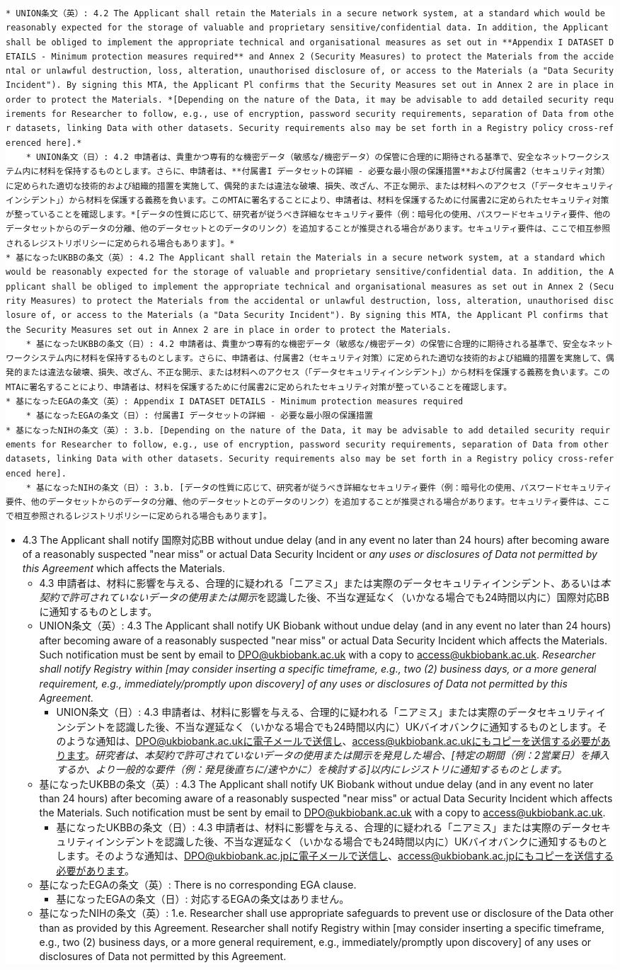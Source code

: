     * UNION条文（英）: 4.2 The Applicant shall retain the Materials in a secure network system, at a standard which would be reasonably expected for the storage of valuable and proprietary sensitive/confidential data. In addition, the Applicant shall be obliged to implement the appropriate technical and organisational measures as set out in **Appendix I DATASET DETAILS - Minimum protection measures required** and Annex 2 (Security Measures) to protect the Materials from the accidental or unlawful destruction, loss, alteration, unauthorised disclosure of, or access to the Materials (a "Data Security Incident"). By signing this MTA, the Applicant Pl confirms that the Security Measures set out in Annex 2 are in place in order to protect the Materials. *[Depending on the nature of the Data, it may be advisable to add detailed security requirements for Researcher to follow, e.g., use of encryption, password security requirements, separation of Data from other datasets, linking Data with other datasets. Security requirements also may be set forth in a Registry policy cross-referenced here].*
        * UNION条文（日）: 4.2 申請者は、貴重かつ専有的な機密データ（敏感な/機密データ）の保管に合理的に期待される基準で、安全なネットワークシステム内に材料を保持するものとします。さらに、申請者は、**付属書I データセットの詳細 - 必要な最小限の保護措置**および付属書2（セキュリティ対策）に定められた適切な技術的および組織的措置を実施して、偶発的または違法な破壊、損失、改ざん、不正な開示、または材料へのアクセス（「データセキュリティインシデント」）から材料を保護する義務を負います。このMTAに署名することにより、申請者は、材料を保護するために付属書2に定められたセキュリティ対策が整っていることを確認します。*[データの性質に応じて、研究者が従うべき詳細なセキュリティ要件（例：暗号化の使用、パスワードセキュリティ要件、他のデータセットからのデータの分離、他のデータセットとのデータのリンク）を追加することが推奨される場合があります。セキュリティ要件は、ここで相互参照されるレジストリポリシーに定められる場合もあります]。*
    * 基になったUKBBの条文（英）: 4.2 The Applicant shall retain the Materials in a secure network system, at a standard which would be reasonably expected for the storage of valuable and proprietary sensitive/confidential data. In addition, the Applicant shall be obliged to implement the appropriate technical and organisational measures as set out in Annex 2 (Security Measures) to protect the Materials from the accidental or unlawful destruction, loss, alteration, unauthorised disclosure of, or access to the Materials (a "Data Security Incident"). By signing this MTA, the Applicant Pl confirms that the Security Measures set out in Annex 2 are in place in order to protect the Materials.
        * 基になったUKBBの条文（日）: 4.2 申請者は、貴重かつ専有的な機密データ（敏感な/機密データ）の保管に合理的に期待される基準で、安全なネットワークシステム内に材料を保持するものとします。さらに、申請者は、付属書2（セキュリティ対策）に定められた適切な技術的および組織的措置を実施して、偶発的または違法な破壊、損失、改ざん、不正な開示、または材料へのアクセス（「データセキュリティインシデント」）から材料を保護する義務を負います。このMTAに署名することにより、申請者は、材料を保護するために付属書2に定められたセキュリティ対策が整っていることを確認します。
    * 基になったEGAの条文（英）: Appendix I DATASET DETAILS - Minimum protection measures required
        * 基になったEGAの条文（日）: 付属書I データセットの詳細 - 必要な最小限の保護措置
    * 基になったNIHの条文（英）: 3.b. [Depending on the nature of the Data, it may be advisable to add detailed security requirements for Researcher to follow, e.g., use of encryption, password security requirements, separation of Data from other datasets, linking Data with other datasets. Security requirements also may be set forth in a Registry policy cross-referenced here].
        * 基になったNIHの条文（日）: 3.b. [データの性質に応じて、研究者が従うべき詳細なセキュリティ要件（例：暗号化の使用、パスワードセキュリティ要件、他のデータセットからのデータの分離、他のデータセットとのデータのリンク）を追加することが推奨される場合があります。セキュリティ要件は、ここで相互参照されるレジストリポリシーに定められる場合もあります]。

* 4.3 The Applicant shall notify 国際対応BB without undue delay (and in any event no later than 24 hours) after becoming aware of a reasonably suspected "near miss" or actual Data Security Incident or *any uses or disclosures of Data not permitted by this Agreement* which affects the Materials.
    * 4.3 申請者は、材料に影響を与える、合理的に疑われる「ニアミス」または実際のデータセキュリティインシデント、あるいは*本契約で許可されていないデータの使用または開示*を認識した後、不当な遅延なく（いかなる場合でも24時間以内に）国際対応BBに通知するものとします。
    * UNION条文（英）: 4.3 The Applicant shall notify UK Biobank without undue delay (and in any event no later than 24 hours) after becoming aware of a reasonably suspected "near miss" or actual Data Security Incident which affects the Materials. Such notification must be sent by email to DPO@ukbiobank.ac.uk with a copy to access@ukbiobank.ac.uk. *Researcher shall notify Registry within [may consider inserting a specific timeframe, e.g., two (2) business days, or a more general requirement, e.g., immediately/promptly upon discovery] of any uses or disclosures of Data not permitted by this Agreement.*
        * UNION条文（日）: 4.3 申請者は、材料に影響を与える、合理的に疑われる「ニアミス」または実際のデータセキュリティインシデントを認識した後、不当な遅延なく（いかなる場合でも24時間以内に）UKバイオバンクに通知するものとします。そのような通知は、DPO@ukbiobank.ac.ukに電子メールで送信し、access@ukbiobank.ac.ukにもコピーを送信する必要があります。*研究者は、本契約で許可されていないデータの使用または開示を発見した場合、[特定の期間（例：2営業日）を挿入するか、より一般的な要件（例：発見後直ちに/速やかに）を検討する]以内にレジストリに通知するものとします。*
    * 基になったUKBBの条文（英）: 4.3 The Applicant shall notify UK Biobank without undue delay (and in any event no later than 24 hours) after becoming aware of a reasonably suspected "near miss" or actual Data Security Incident which affects the Materials. Such notification must be sent by email to DPO@ukbiobank.ac.uk with a copy to access@ukbiobank.ac.uk.
        * 基になったUKBBの条文（日）: 4.3 申請者は、材料に影響を与える、合理的に疑われる「ニアミス」または実際のデータセキュリティインシデントを認識した後、不当な遅延なく（いかなる場合でも24時間以内に）UKバイオバンクに通知するものとします。そのような通知は、DPO@ukbiobank.ac.jpに電子メールで送信し、access@ukbiobank.ac.jpにもコピーを送信する必要があります。
    * 基になったEGAの条文（英）: There is no corresponding EGA clause.
        * 基になったEGAの条文（日）: 対応するEGAの条文はありません。
    * 基になったNIHの条文（英）: 1.e. Researcher shall use appropriate safeguards to prevent use or disclosure of the Data other than as provided by this Agreement. Researcher shall notify Registry within [may consider inserting a specific timeframe, e.g., two (2) business days, or a more general requirement, e.g., immediately/promptly upon discovery] of any uses or disclosures of Data not permitted by this Agreement.